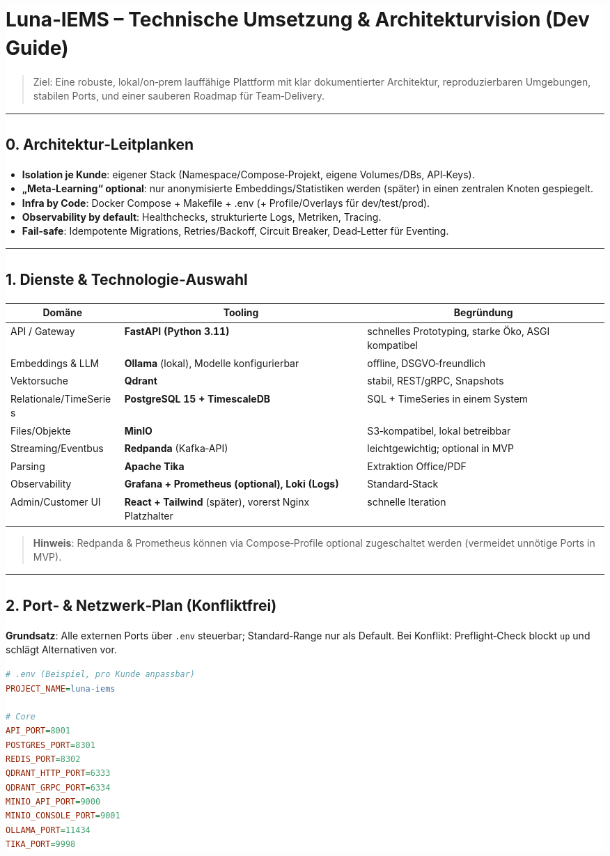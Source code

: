# Luna‑IEMS – Technische Umsetzung & Architekturvision (Dev Guide)

> Ziel: Eine robuste, lokal/on‑prem lauffähige Plattform mit klar dokumentierter Architektur, reproduzierbaren Umgebungen, stabilen Ports, und einer sauberen Roadmap für Team‑Delivery.

---

## 0. Architektur‑Leitplanken
- **Isolation je Kunde**: eigener Stack (Namespace/Compose‑Projekt, eigene Volumes/DBs, API‑Keys).
- **„Meta‑Learning“ optional**: nur anonymisierte Embeddings/Statistiken werden (später) in einen zentralen Knoten gespiegelt.
- **Infra by Code**: Docker Compose + Makefile + .env (+ Profile/Overlays für dev/test/prod).
- **Observability by default**: Healthchecks, strukturierte Logs, Metriken, Tracing.
- **Fail‑safe**: Idempotente Migrations, Retries/Backoff, Circuit Breaker, Dead‑Letter für Eventing.

---

## 1. Dienste & Technologie‑Auswahl

| Domäne | Tooling | Begründung |
|---|---|---|
| API / Gateway | **FastAPI (Python 3.11)** | schnelles Prototyping, starke Öko, ASGI kompatibel |
| Embeddings & LLM | **Ollama** (lokal), Modelle konfigurierbar | offline, DSGVO‑freundlich |
| Vektorsuche | **Qdrant** | stabil, REST/gRPC, Snapshots |
| Relationale/TimeSeries | **PostgreSQL 15 + TimescaleDB** | SQL + TimeSeries in einem System |
| Files/Objekte | **MinIO** | S3‑kompatibel, lokal betreibbar |
| Streaming/Eventbus | **Redpanda** (Kafka‑API) | leichtgewichtig; optional in MVP |
| Parsing | **Apache Tika** | Extraktion Office/PDF |
| Observability | **Grafana + Prometheus (optional), Loki (Logs)** | Standard‑Stack |
| Admin/Customer UI | **React + Tailwind** (später), vorerst Nginx Platzhalter | schnelle Iteration |

> **Hinweis**: Redpanda & Prometheus können via Compose‑Profile optional zugeschaltet werden (vermeidet unnötige Ports in MVP).

---

## 2. Port‑ & Netzwerk‑Plan (Konfliktfrei)

**Grundsatz**: Alle externen Ports über `.env` steuerbar; Standard‑Range nur als Default. Bei Konflikt: Preflight‑Check blockt `up` und schlägt Alternativen vor.

```ini
# .env (Beispiel, pro Kunde anpassbar)
PROJECT_NAME=luna-iems

# Core
API_PORT=8001
POSTGRES_PORT=8301
REDIS_PORT=8302
QDRANT_HTTP_PORT=6333
QDRANT_GRPC_PORT=6334
MINIO_API_PORT=9000
MINIO_CONSOLE_PORT=9001
OLLAMA_PORT=11434
TIKA_PORT=9998
```